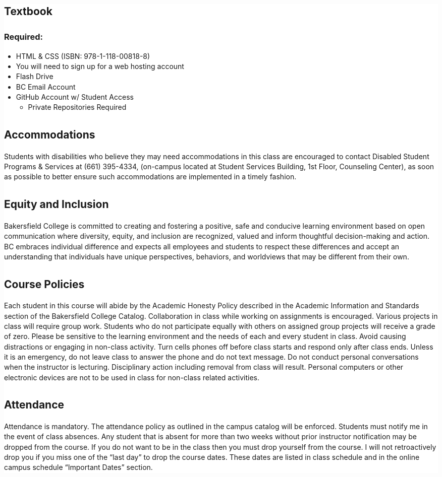 ## Textbook

### Required:
* HTML & CSS (ISBN: 978-1-118-00818-8)
* You will need to sign up for a web hosting account
* Flash Drive
* BC Email Account
* GitHub Account w/ Student Access
    * Private Repositories Required

## Accommodations 
Students with disabilities who believe they may need accommodations in this class are encouraged to contact Disabled Student 
Programs & Services at (661) 395-4334, (on-campus located at Student Services Building, 1st Floor, Counseling Center), as soon 
as possible to better ensure such accommodations are implemented in a timely fashion.

## Equity and Inclusion
Bakersfield College is committed to creating and fostering a positive, safe and conducive learning environment based on open 
communication where diversity, equity, and inclusion are recognized, valued and inform thoughtful decision-making and action. 
BC embraces individual difference and expects all employees and students to respect these differences and accept an understanding 
that individuals have unique perspectives, behaviors, and worldviews that may be different from their own.

## Course Policies  
Each student in this course will abide by the Academic Honesty Policy described in the Academic Information and Standards section of the Bakersfield College Catalog.
Collaboration in class while working on assignments is encouraged. Various projects in class will require group work. Students who do not participate equally with others on assigned group projects will receive a grade of zero.
Please be sensitive to the learning environment and the needs of each and every student in class. Avoid causing distractions or engaging in non-class activity. Turn cells phones off before class starts and respond only after class ends. Unless it is an emergency, do not leave class to answer the phone and do not text message. Do not conduct personal conversations when the instructor is lecturing. Disciplinary action including removal from class will result. Personal computers or other electronic devices are not to be used in class for non-class related activities. 

## Attendance
Attendance is mandatory. The attendance policy as outlined in the campus catalog will be enforced. Students must notify me in the event of class absences.  Any student that is absent for more than two weeks without prior instructor notification may be dropped from the course. If you do not want to be in the class then you must drop yourself from the course.  I will not retroactively drop you if you miss one of the “last day” to drop the course dates.  These dates are listed in class schedule and in the online campus schedule “Important Dates” section. 

